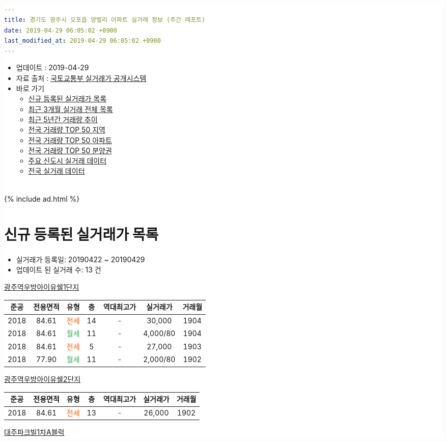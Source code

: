 ```yaml
---
title: 경기도 광주시 오포읍 양벌리 아파트 실거래 정보 (주간 레포트)
date: 2019-04-29 06:05:02 +0900
last_modified_at: 2019-04-29 06:05:02 +0900
---
```


* 업데이트 : 2019-04-29
* 자료 출처 : [국토교통부 실거래가 공개시스템](http://rt.molit.go.kr)
* 바로 가기
    * [신규 등록된 실거래가 목록](#신규-등록된-실거래가-목록)
    * [최근 3개월 실거래 전체 목록](#최근-3개월-실거래-전체-목록)
    * [최근 5년간 거래량 추이](#최근-5년간-거래량-추이)
    * [전국 거래량 TOP 50 지역](https://inasie.github.io/apt-trade-info/최근-3개월-전국에서-가장-거래가-많이-발생한-지역)
    * [전국 거래량 TOP 50 아파트](https://inasie.github.io/apt-trade-info/최근-3개월-전국에서-가장-거래가-많이-발생한-아파트)
    * [전국 거래량 TOP 50 분양권](https://inasie.github.io/apt-trade-info/최근-3개월-전국에서-가장-거래가-많이-발생한-분양권)
    * [주요 신도시 실거래 데이터](https://inasie.github.io/apt-trade-info/주요-신도시)
    * [전국 실거래 데이터](https://inasie.github.io/apt-trade-info/전국)
<br>
{% include ad.html %}
<br>

# 신규 등록된 실거래가 목록
* 실거래가 등록일: 20190422 ~ 20190429
* 업데이트 된 실거래 수: 13 건


[광주역우방아이유쉘1단지](https://search.naver.com/search.naver?query=%EA%B2%BD%EA%B8%B0%EB%8F%84+%EA%B4%91%EC%A3%BC%EC%8B%9C+%EC%98%A4%ED%8F%AC%EC%9D%8D+%EC%96%91%EB%B2%8C%EB%A6%AC+%EA%B4%91%EC%A3%BC%EC%97%AD%EC%9A%B0%EB%B0%A9%EC%95%84%EC%9D%B4%EC%9C%A0%EC%89%981%EB%8B%A8%EC%A7%80)

|준공|전용면적|유형|층|역대최고가|실거래가|거래월|
|:---:|:---:|:---:|:---:|:---:|:---:|:---:|
|2018|84.61|<span style="color:#ff5a00">전세</span>|14|<span style="color:#444444">-</span>|30,000|1904|
|2018|84.61|<span style="color:#34a853">월세</span>|11|<span style="color:#444444">-</span>|4,000/80|1904|
|2018|84.61|<span style="color:#ff5a00">전세</span>|5|<span style="color:#444444">-</span>|27,000|1903|
|2018|77.90|<span style="color:#34a853">월세</span>|11|<span style="color:#444444">-</span>|2,000/80|1902|

[광주역우방아이유쉘2단지](https://search.naver.com/search.naver?query=%EA%B2%BD%EA%B8%B0%EB%8F%84+%EA%B4%91%EC%A3%BC%EC%8B%9C+%EC%98%A4%ED%8F%AC%EC%9D%8D+%EC%96%91%EB%B2%8C%EB%A6%AC+%EA%B4%91%EC%A3%BC%EC%97%AD%EC%9A%B0%EB%B0%A9%EC%95%84%EC%9D%B4%EC%9C%A0%EC%89%982%EB%8B%A8%EC%A7%80)

|준공|전용면적|유형|층|역대최고가|실거래가|거래월|
|:---:|:---:|:---:|:---:|:---:|:---:|:---:|
|2018|84.61|<span style="color:#ff5a00">전세</span>|13|<span style="color:#444444">-</span>|26,000|1902|

[대주파크빌1차A블럭](https://search.naver.com/search.naver?query=%EA%B2%BD%EA%B8%B0%EB%8F%84+%EA%B4%91%EC%A3%BC%EC%8B%9C+%EC%98%A4%ED%8F%AC%EC%9D%8D+%EC%96%91%EB%B2%8C%EB%A6%AC+%EB%8C%80%EC%A3%BC%ED%8C%8C%ED%81%AC%EB%B9%8C1%EC%B0%A8A%EB%B8%94%EB%9F%AD)
